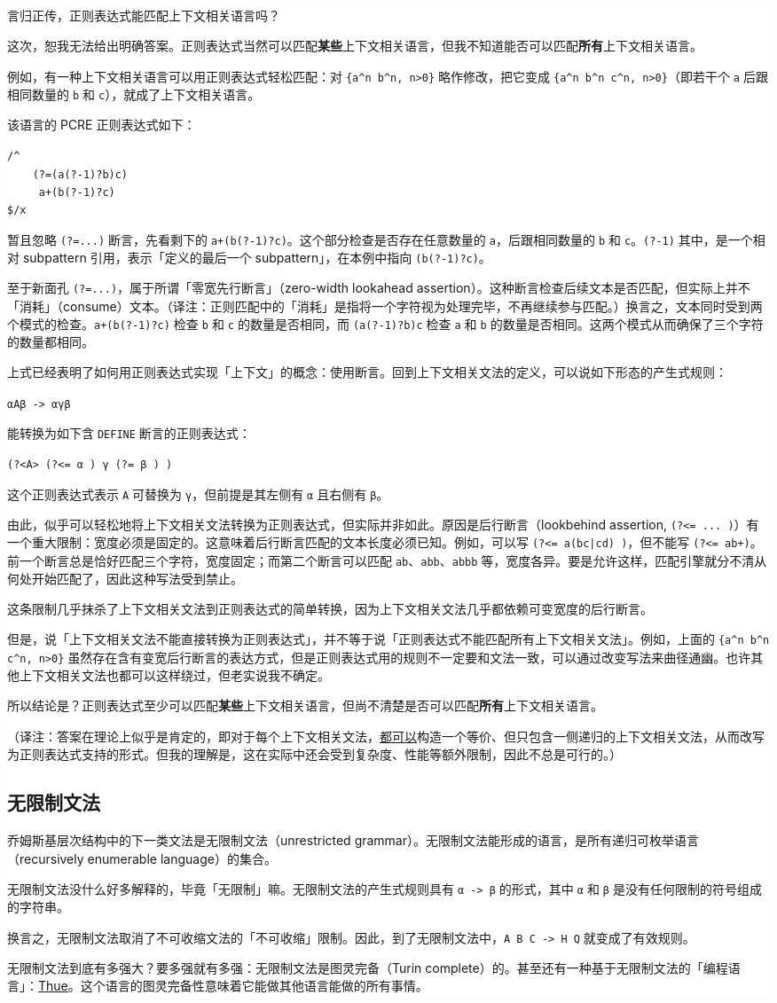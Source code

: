 言归正传，正则表达式能匹配上下文相关语言吗？

这次，恕我无法给出明确答案。正则表达式当然可以匹配**某些**上下文相关语言，但我不知道能否可以匹配**所有**上下文相关语言。

例如，有一种上下文相关语言可以用正则表达式轻松匹配：对 `{a^n b^n, n>0}` 略作修改，把它变成 `{a^n b^n c^n, n>0}`（即若干个 `a` 后跟相同数量的 `b` 和 `c`），就成了上下文相关语言。

该语言的 PCRE 正则表达式如下：

```
/^
    (?=(a(?-1)?b)c)
     a+(b(?-1)?c)
$/x
```

暂且忽略 `(?=...)` 断言，先看剩下的 `a+(b(?-1)?c)`。这个部分检查是否存在任意数量的 `a`，后跟相同数量的 `b` 和 `c`。`(?-1)` 其中，是一个相对 subpattern 引用，表示「定义的最后一个 subpattern」，在本例中指向 `(b(?-1)?c)`。

至于新面孔 `(?=...)`，属于所谓「零宽先行断言」（zero-width lookahead assertion）。这种断言检查后续文本是否匹配，但实际上并不「消耗」（consume）文本。（译注：正则匹配中的「消耗」是指将一个字符视为处理完毕，不再继续参与匹配。）换言之，文本同时受到两个模式的检查。`a+(b(?-1)?c)` 检查 `b` 和 `c` 的数量是否相同，而 `(a(?-1)?b)c` 检查 `a` 和 `b` 的数量是否相同。这两个模式从而确保了三个字符的数量都相同。

上式已经表明了如何用正则表达式实现「上下文」的概念：使用断言。回到上下文相关文法的定义，可以说如下形态的产生式规则：

```
αAβ -> αγβ
```

能转换为如下含 `DEFINE` 断言的正则表达式：

```
(?<A> (?<= α ) γ (?= β ) )
```

这个正则表达式表示 `A` 可替换为 `γ`，但前提是其左侧有 `α` 且右侧有 `β`。

由此，似乎可以轻松地将上下文相关文法转换为正则表达式，但实际并非如此。原因是后行断言（lookbehind assertion, `(?<= ... )`）有一个重大限制：宽度必须是固定的。这意味着后行断言匹配的文本长度必须已知。例如，可以写 `(?<= a(bc|cd) )`，但不能写 `(?<= ab+)`。前一个断言总是恰好匹配三个字符，宽度固定；而第二个断言可以匹配 `ab`、`abb`、`abbb` 等，宽度各异。要是允许这样，匹配引擎就分不清从何处开始匹配了，因此这种写法受到禁止。

这条限制几乎抹杀了上下文相关文法到正则表达式的简单转换，因为上下文相关文法几乎都依赖可变宽度的后行断言。

但是，说「上下文相关文法不能直接转换为正则表达式」，并不等于说「正则表达式不能匹配所有上下文相关文法」。例如，上面的 `{a^n b^n c^n, n>0}` 虽然存在含有变宽后行断言的表达方式，但是正则表达式用的规则不一定要和文法一致，可以通过改变写法来曲径通幽。也许其他上下文相关文法也都可以这样绕过，但老实说我不确定。

所以结论是？正则表达式至少可以匹配**某些**上下文相关语言，但尚不清楚是否可以匹配**所有**上下文相关语言。

（译注：答案在理论上似乎是肯定的，即对于每个上下文相关文法，[都可以](https://encyclopediaofmath.org/wiki/Grammar,_context-sensitive)构造一个等价、但只包含一侧递归的上下文相关文法，从而改写为正则表达式支持的形式。但我的理解是，这在实际中还会受到复杂度、性能等额外限制，因此不总是可行的。）

无限制文法
-----

乔姆斯基层次结构中的下一类文法是无限制文法（unrestricted grammar）。无限制文法能形成的语言，是所有递归可枚举语言（recursively enumerable language）的集合。

无限制文法没什么好多解释的，毕竟「无限制」嘛。无限制文法的产生式规则具有 `α -> β` 的形式，其中 `α` 和 `β` 是没有任何限制的符号组成的字符串。

换言之，无限制文法取消了不可收缩文法的「不可收缩」限制。因此，到了无限制文法中，`A B C -> H Q` 就变成了有效规则。

无限制文法到底有多强大？要多强就有多强：无限制文法是图灵完备（Turin complete）的。甚至还有一种基于无限制文法的「编程语言」：[Thue](https://esolangs.org/wiki/Thue)。这个语言的图灵完备性意味着它能做其他语言能做的所有事情。
